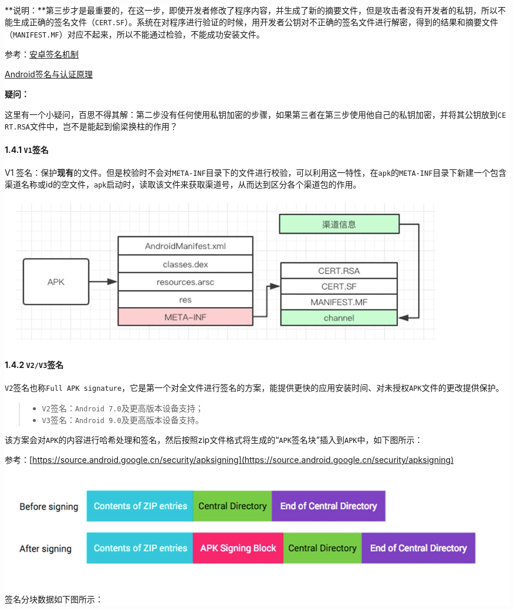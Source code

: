 **说明：**第三步才是最重要的，在这一步，即使开发者修改了程序内容，并生成了新的摘要文件，但是攻击者没有开发者的私钥，所以不能生成正确的签名文件（`CERT.SF`）。系统在对程序进行验证的时候，用开发者公钥对不正确的签名文件进行解密，得到的结果和摘要文件（`MANIFEST.MF`）对应不起来，所以不能通过检验，不能成功安装文件。

参考：[安卓签名机制](https://www.52pojie.cn/thread-304135-1-1.html)

[Android签名与认证原理](http://www.itkeyword.com/doc/4503082654655949x675/CERT.SF-CERT.RSA-MANIFEST.MF)

**疑问：**

这里有一个小疑问，百思不得其解：第二步没有任何使用私钥加密的步骤，如果第三者在第三步使用他自己的私钥加密，并将其公钥放到`CERT.RSA`文件中，岂不是能起到偷梁换柱的作用？

#### 1.4.1 `V1`签名

V1 签名：保护**现有**的文件。但是校验时不会对`META-INF`目录下的文件进行校验，可以利用这一特性，在`apk`的`META-INF`目录下新建一个包含渠道名称或id的空文件，`apk`启动时，读取该文件来获取渠道号，从而达到区分各个渠道包的作用。

![image](https://github.com/tianyalu/AppChannelPacket/raw/master/show/apk_file_content.png)

#### 1.4.2 `V2/V3`签名

`V2`签名也称`Full APK signature`，它是第一个对全文件进行签名的方案，能提供更快的应用安装时间、对未授权`APK`文件的更改提供保护。

> * `V2`签名：`Android 7.0`及更高版本设备支持；
> * `V3`签名：`Android 9.0`及更高版本设备支持。

该方案会对`APK`的内容进行哈希处理和签名，然后按照zip文件格式将生成的“`APK`签名块”插入到`APK`中，如下图所示：

参考：[https://source.android.google.cn/security/apksigning](https://source.android.google.cn/security/apksigning)

![image](https://github.com/tianyalu/AppChannelPacket/raw/master/show/v2_v3_signing_structure.png)

签名分块数据如下图所示：
